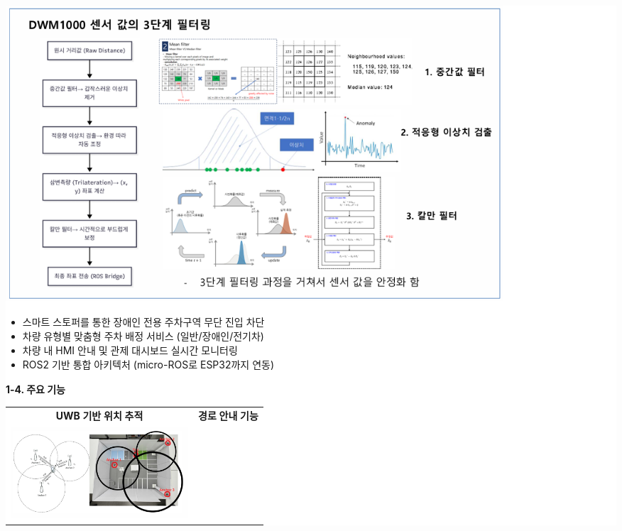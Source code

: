   <img width="700" alt="image" src="images\filtering.png" /></br>

- 스마트 스토퍼를 통한 장애인 전용 주차구역 무단 진입 차단
- 차량 유형별 맞춤형 주차 배정 서비스 (일반/장애인/전기차)
- 차량 내 HMI 안내 및 관제 대시보드 실시간 모니터링
- ROS2 기반 통합 아키텍처 (micro-ROS로 ESP32까지 연동)


**1-4. 주요 기능**

<table>
  <tr>
    <td align="center"><b>UWB 기반 위치 추적</b></td>
    <td align="center"><b>경로 안내 기능</b></td>
  </tr>
  <tr>
    <td align="center"><img src="images/uwb.png" width="250"></td>